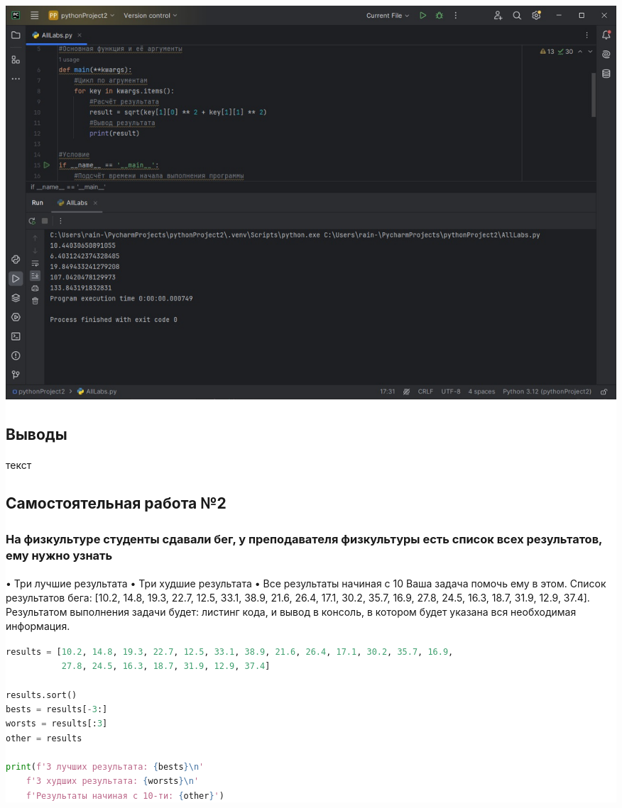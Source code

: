 ![Меню](https://github.com/ImPussy/Labs/blob/%D0%A2%D0%B5%D0%BC%D0%B0_5/picturesLab5/1.jpg)

## Выводы
текст
  
## Самостоятельная работа №2
### На физкультуре студенты сдавали бег, у преподавателя физкультуры есть список всех результатов, ему нужно узнать
• Три лучшие результата
• Три худшие результата
• Все результаты начиная с 10
Ваша задача помочь ему в этом. Список результатов бега: [10.2, 14.8, 19.3, 22.7, 12.5, 33.1, 38.9, 21.6, 26.4, 17.1, 30.2, 35.7, 16.9, 27.8, 24.5, 16.3, 18.7, 31.9, 12.9, 37.4]. Результатом выполнения задачи будет: листинг кода, и вывод в консоль, в котором будет указана вся необходимая информация.

```python
results = [10.2, 14.8, 19.3, 22.7, 12.5, 33.1, 38.9, 21.6, 26.4, 17.1, 30.2, 35.7, 16.9,
           27.8, 24.5, 16.3, 18.7, 31.9, 12.9, 37.4]

results.sort()
bests = results[-3:]
worsts = results[:3]
other = results

print(f'3 лучших результата: {bests}\n'
    f'3 худших результата: {worsts}\n'
    f'Результаты начиная с 10-ти: {other}')
```
